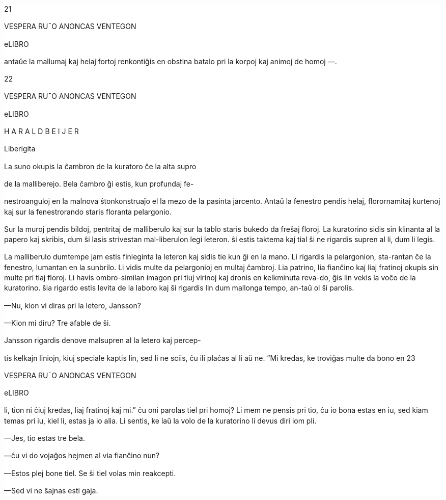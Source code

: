 21

VESPERA RU¯O ANONCAS VENTEGON

eLIBRO

antaŭe la mallumaj kaj helaj fortoj renkontiĝis en obstina batalo pri la korpoj kaj animoj de homoj —. 

22

VESPERA RU¯O ANONCAS VENTEGON

eLIBRO

H A R A L D B E I J E R

Liberigita

La suno okupis la ĉambron de la kuratoro ĉe la alta supro

de la malliberejo. Bela ĉambro ĝi estis, kun profundaj fe-

nestroanguloj en la malnova ŝtonkonstruaĵo el la mezo de la pasinta jarcento. Antaŭ la fenestro pendis helaj, florornamitaj kurtenoj kaj sur la fenestrorando staris floranta pelargonio. 

Sur la muroj pendis bildoj, pentritaj de malliberulo kaj sur la tablo staris bukedo da freŝaj floroj. La kuratorino sidis sin klinanta al la papero kaj skribis, dum ŝi lasis strivestan mal-liberulon legi leteron. ŝi estis taktema kaj tial ŝi ne rigardis supren al li, dum li legis. 

La malliberulo dumtempe jam estis finleginta la leteron kaj sidis tie kun ĝi en la mano. Li rigardis la pelargonion, sta-rantan ĉe la fenestro, lumantan en la sunbrilo. Li vidis multe da pelargonioj en multaj ĉambroj. Lia patrino, lia fianĉino kaj liaj fratinoj okupis sin multe pri tiaj floroj. Li havis ombro-similan imagon pri tiuj virinoj kaj dronis en kelkminuta reva-do, ĝis lin vekis la voĉo de la kuratorino. ŝia rigardo estis levita de la laboro kaj ŝi rigardis lin dum mallonga tempo, an-taŭ ol ŝi parolis. 

—Nu, kion vi diras pri la letero, Jansson? 

—Kion mi diru? Tre afable de ŝi. 

Jansson rigardis denove malsupren al la letero kaj percep-

tis kelkajn liniojn, kiuj speciale kaptis lin, sed li ne sciis, ĉu ili plaĉas al li aŭ ne. ”Mi kredas, ke troviĝas multe da bono en 23

VESPERA RU¯O ANONCAS VENTEGON

eLIBRO

li, tion ni ĉiuj kredas, liaj fratinoj kaj mi.” ĉu oni parolas tiel pri homoj? Li mem ne pensis pri tio, ĉu io bona estas en iu, sed kiam temas pri iu, kiel li, estas ja io alia. Li sentis, ke laŭ la volo de la kuratorino li devus diri iom pli. 

—Jes, tio estas tre bela. 

—ĉu vi do vojaĝos hejmen al via fianĉino nun? 

—Estos plej bone tiel. Se ŝi tiel volas min reakcepti. 

—Sed vi ne ŝajnas esti gaja. 
